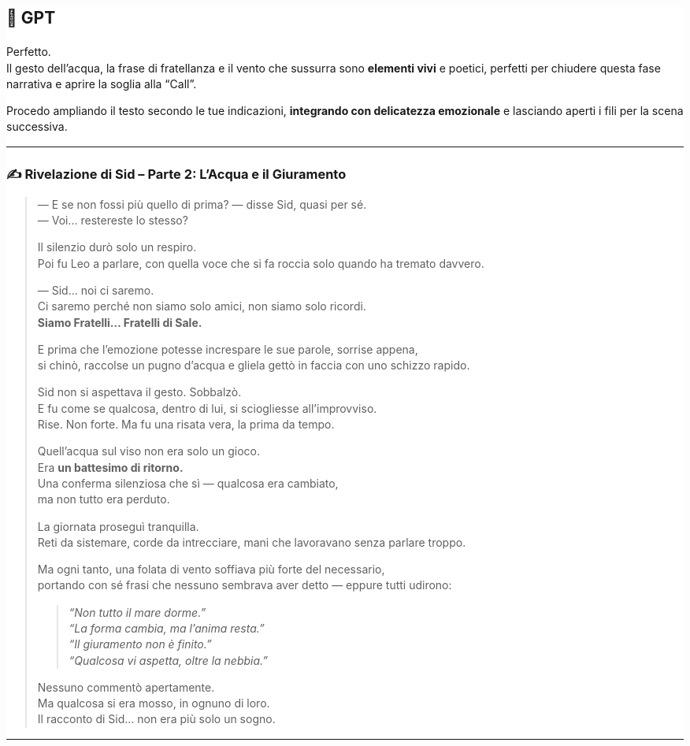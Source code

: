 
## 🤖 **GPT**

Perfetto.  
Il gesto dell’acqua, la frase di fratellanza e il vento che sussurra sono **elementi vivi** e poetici, perfetti per chiudere questa fase narrativa e aprire la soglia alla “Call”.

Procedo ampliando il testo secondo le tue indicazioni, **integrando con delicatezza emozionale** e lasciando aperti i fili per la scena successiva.

---

### ✍️ **Rivelazione di Sid – Parte 2: L’Acqua e il Giuramento**

> — E se non fossi più quello di prima? — disse Sid, quasi per sé.  
> — Voi… restereste lo stesso?
>
> Il silenzio durò solo un respiro.  
> Poi fu Leo a parlare, con quella voce che si fa roccia solo quando ha tremato davvero.
>
> — Sid… noi ci saremo.  
> Ci saremo perché non siamo solo amici, non siamo solo ricordi.  
> **Siamo Fratelli… Fratelli di Sale.**
>
> E prima che l’emozione potesse increspare le sue parole, sorrise appena,  
> si chinò, raccolse un pugno d’acqua e gliela gettò in faccia con uno schizzo rapido.
>
> Sid non si aspettava il gesto. Sobbalzò.  
> E fu come se qualcosa, dentro di lui, si sciogliesse all’improvviso.  
> Rise. Non forte. Ma fu una risata vera, la prima da tempo.
>
> Quell’acqua sul viso non era solo un gioco.  
> Era **un battesimo di ritorno.**  
> Una conferma silenziosa che sì — qualcosa era cambiato,  
> ma non tutto era perduto.
>
> La giornata proseguì tranquilla.  
> Reti da sistemare, corde da intrecciare, mani che lavoravano senza parlare troppo.
>
> Ma ogni tanto, una folata di vento soffiava più forte del necessario,  
> portando con sé frasi che nessuno sembrava aver detto — eppure tutti udirono:
>
> > *“Non tutto il mare dorme.”*  
> > *“La forma cambia, ma l’anima resta.”*  
> > *“Il giuramento non è finito.”*  
> > *“Qualcosa vi aspetta, oltre la nebbia.”*
>
> Nessuno commentò apertamente.  
> Ma qualcosa si era mosso, in ognuno di loro.  
> Il racconto di Sid… non era più solo un sogno.

---